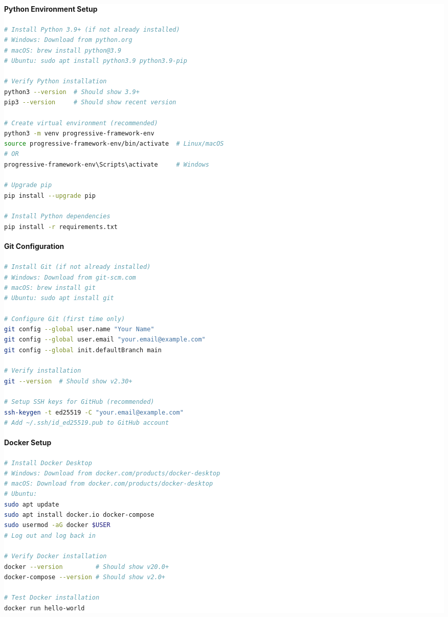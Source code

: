 #### **Python Environment Setup**
```bash
# Install Python 3.9+ (if not already installed)
# Windows: Download from python.org
# macOS: brew install python@3.9
# Ubuntu: sudo apt install python3.9 python3.9-pip

# Verify Python installation
python3 --version  # Should show 3.9+
pip3 --version     # Should show recent version

# Create virtual environment (recommended)
python3 -m venv progressive-framework-env
source progressive-framework-env/bin/activate  # Linux/macOS
# OR
progressive-framework-env\Scripts\activate     # Windows

# Upgrade pip
pip install --upgrade pip

# Install Python dependencies
pip install -r requirements.txt
```

#### **Git Configuration**
```bash
# Install Git (if not already installed)
# Windows: Download from git-scm.com
# macOS: brew install git
# Ubuntu: sudo apt install git

# Configure Git (first time only)
git config --global user.name "Your Name"
git config --global user.email "your.email@example.com"
git config --global init.defaultBranch main

# Verify installation
git --version  # Should show v2.30+

# Setup SSH keys for GitHub (recommended)
ssh-keygen -t ed25519 -C "your.email@example.com"
# Add ~/.ssh/id_ed25519.pub to GitHub account
```

#### **Docker Setup**
```bash
# Install Docker Desktop
# Windows: Download from docker.com/products/docker-desktop
# macOS: Download from docker.com/products/docker-desktop
# Ubuntu: 
sudo apt update
sudo apt install docker.io docker-compose
sudo usermod -aG docker $USER
# Log out and log back in

# Verify Docker installation
docker --version         # Should show v20.0+
docker-compose --version # Should show v2.0+

# Test Docker installation
docker run hello-world
```
